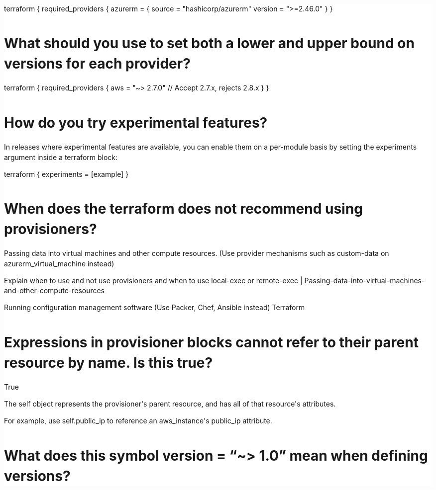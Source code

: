 terraform {
  required_providers {
    azurerm = {
      source  = "hashicorp/azurerm"
      version = ">=2.46.0"
    }
}
 
# What should you use to set both a lower and upper bound on versions for each provider?

terraform {
  required_providers {
    aws = "~> 2.7.0" // Accept 2.7.x, rejects 2.8.x
  }
}
 
# How do you try experimental features?

In releases where experimental features are available, you can enable them on a per-module basis by setting the experiments argument inside a terraform block:


terraform {
  experiments = [example]
}
 

# When does the terraform does not recommend using provisioners?

Passing data into virtual machines and other compute resources. (Use provider mechanisms such as custom-data on azurerm_virtual_machine instead)

Explain when to use and not use provisioners and when to use local-exec or remote-exec | Passing-data-into-virtual-machines-and-other-compute-resources 

Running configuration management software (Use Packer, Chef, Ansible instead)
Terraform 

# Expressions in provisioner blocks cannot refer to their parent resource by name. Is this true?

True

The self object represents the provisioner's parent resource, and has all of that resource's attributes.

For example, use self.public_ip to reference an aws_instance's public_ip attribute.

# What does this symbol version = “~> 1.0” mean when defining versions?
